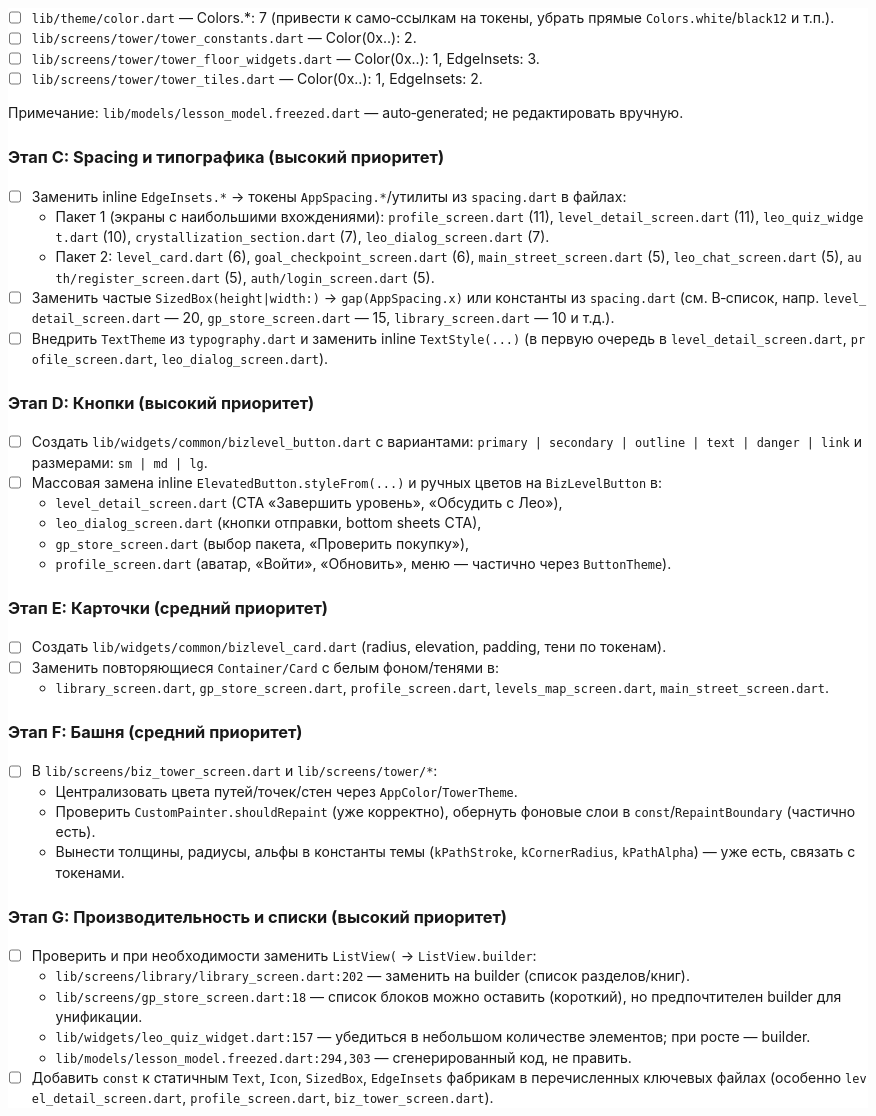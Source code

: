   - [ ] `lib/theme/color.dart` — Colors.*: 7 (привести к само‑ссылкам на токены, убрать прямые `Colors.white`/`black12` и т.п.).
  - [ ] `lib/screens/tower/tower_constants.dart` — Color(0x..): 2.
  - [ ] `lib/screens/tower/tower_floor_widgets.dart` — Color(0x..): 1, EdgeInsets: 3.
  - [ ] `lib/screens/tower/tower_tiles.dart` — Color(0x..): 1, EdgeInsets: 2.

Примечание: `lib/models/lesson_model.freezed.dart` — auto‑generated; не редактировать вручную.

### Этап C: Spacing и типографика (высокий приоритет)
- [ ] Заменить inline `EdgeInsets.*` → токены `AppSpacing.*`/утилиты из `spacing.dart` в файлах:
  - Пакет 1 (экраны с наибольшими вхождениями): `profile_screen.dart` (11), `level_detail_screen.dart` (11), `leo_quiz_widget.dart` (10), `crystallization_section.dart` (7), `leo_dialog_screen.dart` (7).
  - Пакет 2: `level_card.dart` (6), `goal_checkpoint_screen.dart` (6), `main_street_screen.dart` (5), `leo_chat_screen.dart` (5), `auth/register_screen.dart` (5), `auth/login_screen.dart` (5).
- [ ] Заменить частые `SizedBox(height|width:)` → `gap(AppSpacing.x)` или константы из `spacing.dart` (см. B‑список, напр. `level_detail_screen.dart` — 20, `gp_store_screen.dart` — 15, `library_screen.dart` — 10 и т.д.).
- [ ] Внедрить `TextTheme` из `typography.dart` и заменить inline `TextStyle(...)` (в первую очередь в `level_detail_screen.dart`, `profile_screen.dart`, `leo_dialog_screen.dart`).

### Этап D: Кнопки (высокий приоритет)
- [ ] Создать `lib/widgets/common/bizlevel_button.dart` с вариантами: `primary | secondary | outline | text | danger | link` и размерами: `sm | md | lg`.
- [ ] Массовая замена inline `ElevatedButton.styleFrom(...)` и ручных цветов на `BizLevelButton` в:
  - `level_detail_screen.dart` (CTA «Завершить уровень», «Обсудить с Лео»),
  - `leo_dialog_screen.dart` (кнопки отправки, bottom sheets CTA),
  - `gp_store_screen.dart` (выбор пакета, «Проверить покупку»),
  - `profile_screen.dart` (аватар, «Войти», «Обновить», меню — частично через `ButtonTheme`).

### Этап E: Карточки (средний приоритет)
- [ ] Создать `lib/widgets/common/bizlevel_card.dart` (radius, elevation, padding, тени по токенам).
- [ ] Заменить повторяющиеся `Container/Card` с белым фоном/тенями в:
  - `library_screen.dart`, `gp_store_screen.dart`, `profile_screen.dart`, `levels_map_screen.dart`, `main_street_screen.dart`.

### Этап F: Башня (средний приоритет)
- [ ] В `lib/screens/biz_tower_screen.dart` и `lib/screens/tower/*`:
  - Централизовать цвета путей/точек/стен через `AppColor`/`TowerTheme`.
  - Проверить `CustomPainter.shouldRepaint` (уже корректно), обернуть фоновые слои в `const`/`RepaintBoundary` (частично есть).
  - Вынести толщины, радиусы, альфы в константы темы (`kPathStroke`, `kCornerRadius`, `kPathAlpha`) — уже есть, связать с токенами.

### Этап G: Производительность и списки (высокий приоритет)
- [ ] Проверить и при необходимости заменить `ListView(` → `ListView.builder`:
  - `lib/screens/library/library_screen.dart:202` — заменить на builder (список разделов/книг).
  - `lib/screens/gp_store_screen.dart:18` — список блоков можно оставить (короткий), но предпочтителен builder для унификации.
  - `lib/widgets/leo_quiz_widget.dart:157` — убедиться в небольшом количестве элементов; при росте — builder.
  - `lib/models/lesson_model.freezed.dart:294,303` — сгенерированный код, не править.
- [ ] Добавить `const` к статичным `Text`, `Icon`, `SizedBox`, `EdgeInsets` фабрикам в перечисленных ключевых файлах (особенно `level_detail_screen.dart`, `profile_screen.dart`, `biz_tower_screen.dart`).
